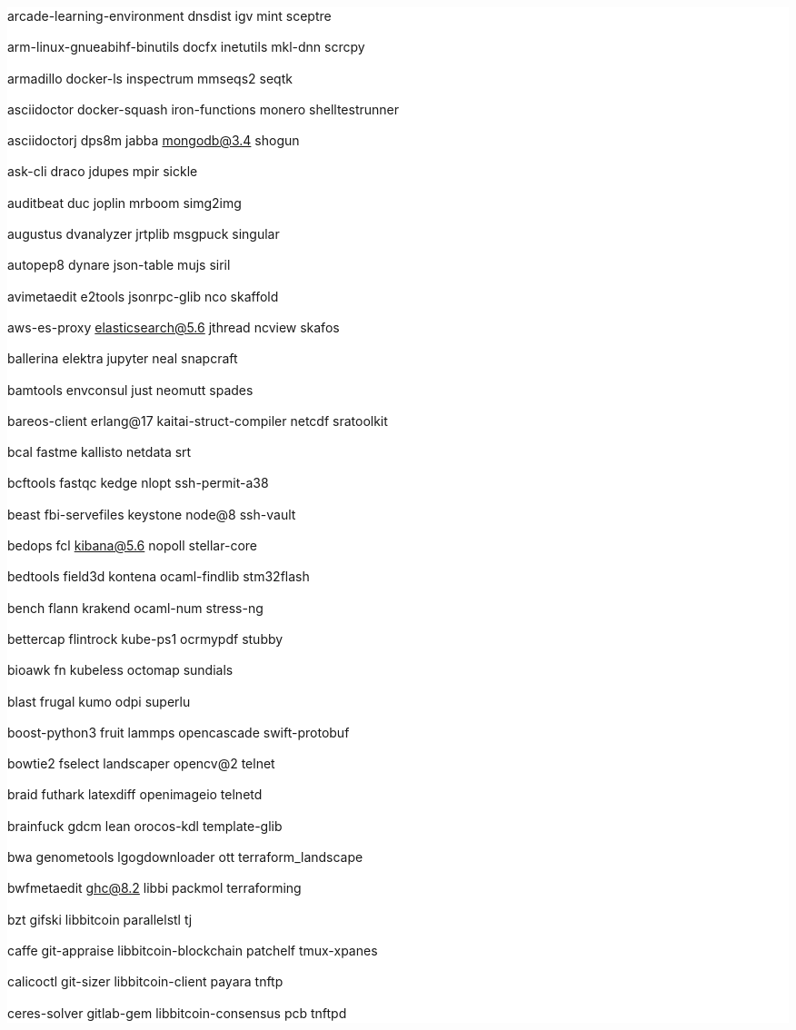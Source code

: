 arcade-learning-environment  dnsdist  igv  mint sceptre

arm-linux-gnueabihf-binutils docfx  inetutils  mkl-dnn  scrcpy

armadillo  docker-ls  inspectrum mmseqs2  seqtk

asciidoctor  docker-squash  iron-functions monero shelltestrunner

asciidoctorj dps8m  jabba  mongodb@3.4  shogun

ask-cli  draco  jdupes mpir sickle

auditbeat  duc  joplin mrboom simg2img

augustus dvanalyzer jrtplib  msgpuck  singular

autopep8 dynare json-table mujs siril

avimetaedit  e2tools  jsonrpc-glib nco  skaffold

aws-es-proxy elasticsearch@5.6  jthread  ncview skafos

ballerina  elektra  jupyter  neal snapcraft

bamtools envconsul  just neomutt  spades

bareos-client  erlang@17  kaitai-struct-compiler netcdf sratoolkit

bcal fastme kallisto netdata  srt

bcftools fastqc kedge  nlopt  ssh-permit-a38

beast  fbi-servefiles keystone node@8 ssh-vault

bedops fcl  kibana@5.6 nopoll stellar-core

bedtools field3d  kontena  ocaml-findlib  stm32flash

bench  flann  krakend  ocaml-num  stress-ng

bettercap  flintrock  kube-ps1 ocrmypdf stubby

bioawk fn kubeless octomap  sundials

blast  frugal kumo odpi superlu

boost-python3  fruit  lammps opencascade  swift-protobuf

bowtie2  fselect  landscaper opencv@2 telnet

braid  futhark  latexdiff  openimageio  telnetd

brainfuck  gdcm lean orocos-kdl template-glib

bwa  genometools  lgogdownloader ott  terraform_landscape

bwfmetaedit  ghc@8.2  libbi  packmol  terraforming

bzt  gifski libbitcoin parallelstl  tj

caffe  git-appraise libbitcoin-blockchain  patchelf tmux-xpanes

calicoctl  git-sizer  libbitcoin-client  payara tnftp

ceres-solver gitlab-gem libbitcoin-consensus pcb  tnftpd
